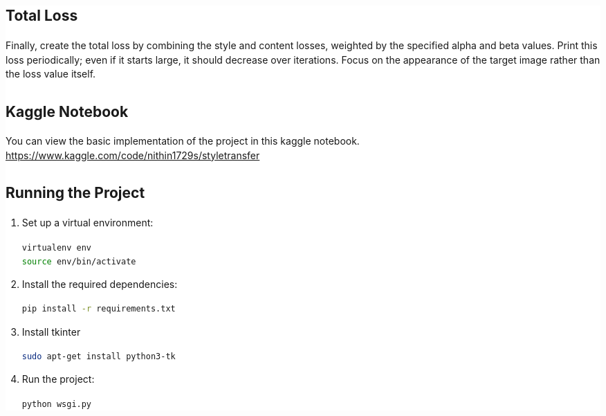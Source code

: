 ## Total Loss
Finally, create the total loss by combining the style and content losses, weighted by the specified alpha and beta values. Print this loss periodically; even if it starts large, it should decrease over iterations. Focus on the appearance of the target image rather than the loss value itself.

## Kaggle Notebook
You can view the basic implementation of the project in this kaggle notebook. https://www.kaggle.com/code/nithin1729s/styletransfer
## Running the Project

1. Set up a virtual environment:

    ```bash
    virtualenv env
    source env/bin/activate
    ```

2. Install the required dependencies:

    ```bash
    pip install -r requirements.txt
    ```
3. Install tkinter
   ```bash
   sudo apt-get install python3-tk
   ```
4. Run the project:

    ```bash
    python wsgi.py
    ```



